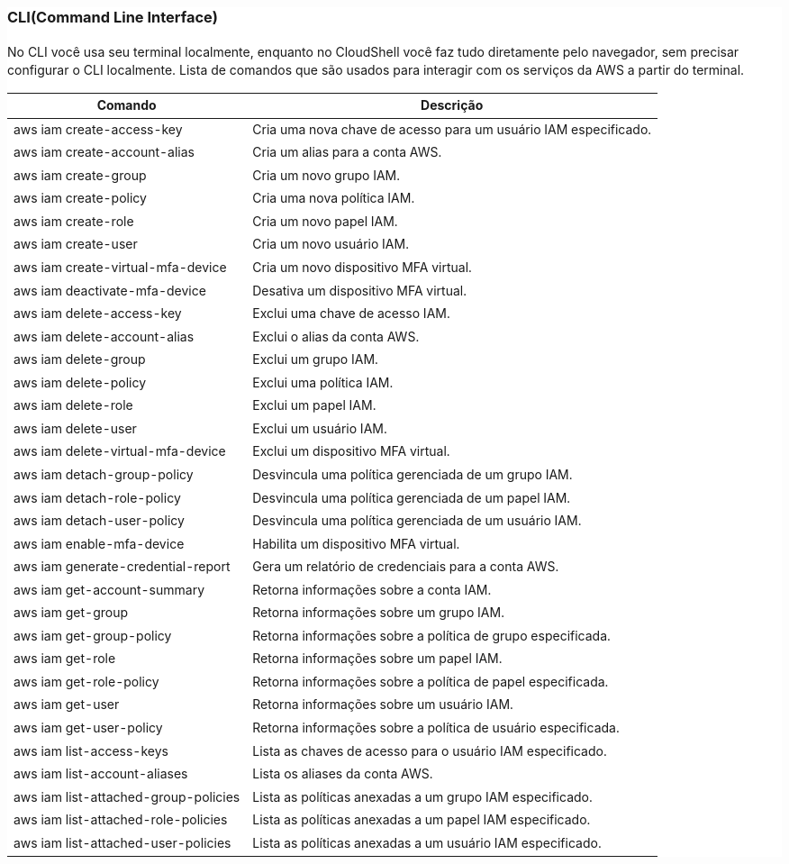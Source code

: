 
### CLI(Command Line Interface)

No CLI você usa seu terminal localmente, enquanto no CloudShell você faz tudo diretamente pelo navegador, sem precisar configurar o CLI localmente. Lista de comandos que são usados para interagir com os serviços da AWS a partir do terminal.


| **Comando**                               | **Descrição**                                                                 |
|------------------------------------------|-------------------------------------------------------------------------------|
| aws iam create-access-key                | Cria uma nova chave de acesso para um usuário IAM especificado.               |
| aws iam create-account-alias             | Cria um alias para a conta AWS.                                               |
| aws iam create-group                     | Cria um novo grupo IAM.                                                       |
| aws iam create-policy                    | Cria uma nova política IAM.                                                   |
| aws iam create-role                      | Cria um novo papel IAM.                                                       |
| aws iam create-user                      | Cria um novo usuário IAM.                                                     |
| aws iam create-virtual-mfa-device        | Cria um novo dispositivo MFA virtual.                                         |
| aws iam deactivate-mfa-device            | Desativa um dispositivo MFA virtual.                                          |
| aws iam delete-access-key                | Exclui uma chave de acesso IAM.                                               |
| aws iam delete-account-alias             | Exclui o alias da conta AWS.                                                  |
| aws iam delete-group                     | Exclui um grupo IAM.                                                          |
| aws iam delete-policy                    | Exclui uma política IAM.                                                      |
| aws iam delete-role                      | Exclui um papel IAM.                                                          |
| aws iam delete-user                      | Exclui um usuário IAM.                                                        |
| aws iam delete-virtual-mfa-device        | Exclui um dispositivo MFA virtual.                                            |
| aws iam detach-group-policy              | Desvincula uma política gerenciada de um grupo IAM.                           |
| aws iam detach-role-policy               | Desvincula uma política gerenciada de um papel IAM.                           |
| aws iam detach-user-policy               | Desvincula uma política gerenciada de um usuário IAM.                         |
| aws iam enable-mfa-device                | Habilita um dispositivo MFA virtual.                                          |
| aws iam generate-credential-report      | Gera um relatório de credenciais para a conta AWS.                           |
| aws iam get-account-summary              | Retorna informações sobre a conta IAM.                                        |
| aws iam get-group                         | Retorna informações sobre um grupo IAM.                                       |
| aws iam get-group-policy                  | Retorna informações sobre a política de grupo especificada.                   |
| aws iam get-role                         | Retorna informações sobre um papel IAM.                                       |
| aws iam get-role-policy                  | Retorna informações sobre a política de papel especificada.                   |
| aws iam get-user                         | Retorna informações sobre um usuário IAM.                                     |
| aws iam get-user-policy                  | Retorna informações sobre a política de usuário especificada.                 |
| aws iam list-access-keys                  | Lista as chaves de acesso para o usuário IAM especificado.                    |
| aws iam list-account-aliases              | Lista os aliases da conta AWS.                                                |
| aws iam list-attached-group-policies      | Lista as políticas anexadas a um grupo IAM especificado.                      |
| aws iam list-attached-role-policies       | Lista as políticas anexadas a um papel IAM especificado.                      |
| aws iam list-attached-user-policies       | Lista as políticas anexadas a um usuário IAM especificado.                    |